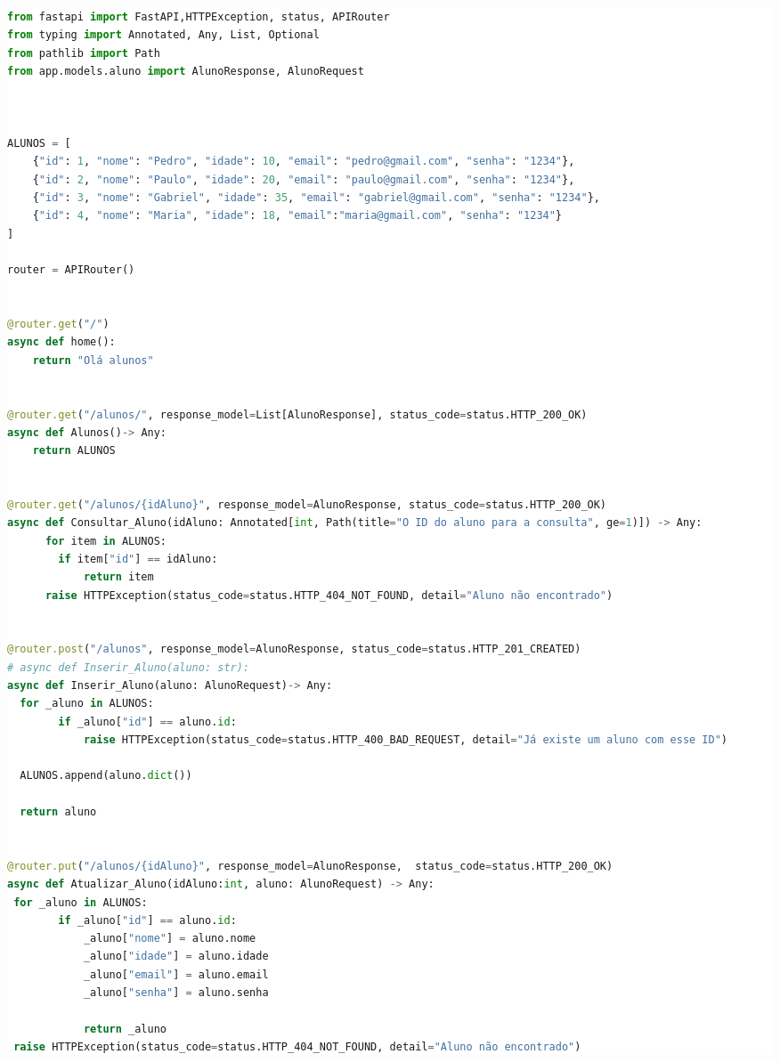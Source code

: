

```python
from fastapi import FastAPI,HTTPException, status, APIRouter
from typing import Annotated, Any, List, Optional
from pathlib import Path
from app.models.aluno import AlunoResponse, AlunoRequest



ALUNOS = [
    {"id": 1, "nome": "Pedro", "idade": 10, "email": "pedro@gmail.com", "senha": "1234"},
    {"id": 2, "nome": "Paulo", "idade": 20, "email": "paulo@gmail.com", "senha": "1234"},
    {"id": 3, "nome": "Gabriel", "idade": 35, "email": "gabriel@gmail.com", "senha": "1234"},
    {"id": 4, "nome": "Maria", "idade": 18, "email":"maria@gmail.com", "senha": "1234"}
]

router = APIRouter()


@router.get("/")
async def home():
    return "Olá alunos"


@router.get("/alunos/", response_model=List[AlunoResponse], status_code=status.HTTP_200_OK)
async def Alunos()-> Any:
    return ALUNOS


@router.get("/alunos/{idAluno}", response_model=AlunoResponse, status_code=status.HTTP_200_OK)
async def Consultar_Aluno(idAluno: Annotated[int, Path(title="O ID do aluno para a consulta", ge=1)]) -> Any:
      for item in ALUNOS:
        if item["id"] == idAluno:
            return item
      raise HTTPException(status_code=status.HTTP_404_NOT_FOUND, detail="Aluno não encontrado")
      

@router.post("/alunos", response_model=AlunoResponse, status_code=status.HTTP_201_CREATED)
# async def Inserir_Aluno(aluno: str):
async def Inserir_Aluno(aluno: AlunoRequest)-> Any:
  for _aluno in ALUNOS:
        if _aluno["id"] == aluno.id:
            raise HTTPException(status_code=status.HTTP_400_BAD_REQUEST, detail="Já existe um aluno com esse ID")
        
  ALUNOS.append(aluno.dict())
 
  return aluno
  

@router.put("/alunos/{idAluno}", response_model=AlunoResponse,  status_code=status.HTTP_200_OK)
async def Atualizar_Aluno(idAluno:int, aluno: AlunoRequest) -> Any:
 for _aluno in ALUNOS:
        if _aluno["id"] == aluno.id:
            _aluno["nome"] = aluno.nome
            _aluno["idade"] = aluno.idade
            _aluno["email"] = aluno.email
            _aluno["senha"] = aluno.senha
            
            return _aluno
 raise HTTPException(status_code=status.HTTP_404_NOT_FOUND, detail="Aluno não encontrado")


```